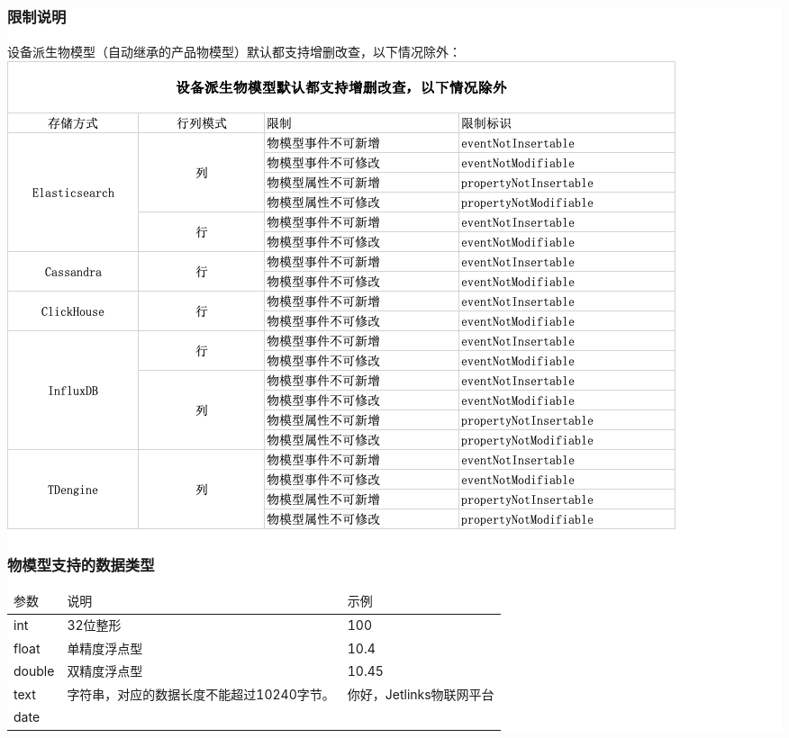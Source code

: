 ### 限制说明
设备派生物模型（自动继承的产品物模型）默认都支持增删改查，以下情况除外：
![](./img/13.png)

### 物模型支持的数据类型
<table class='table'>
        <thead>
            <tr>
              <td>参数</td>
              <td>说明</td>
              <td>示例</td>
            </tr>
        </thead>
        <tbody>
          <tr>
            <td>int</td>
            <td>32位整形</td>
            <td>100</td>
          </tr>
          <tr>
            <td>float</td>
            <td>单精度浮点型</td>
            <td>10.4</td>
          </tr>
          <tr>
            <td>double</td>
            <td>双精度浮点型</td>
            <td>10.45</td>
          </tr>
          <tr>
            <td>text</td>
            <td>字符串，对应的数据长度不能超过10240字节。</td>
            <td>你好，Jetlinks物联网平台</td>
          </tr>
           <tr>
            <td>date</td>